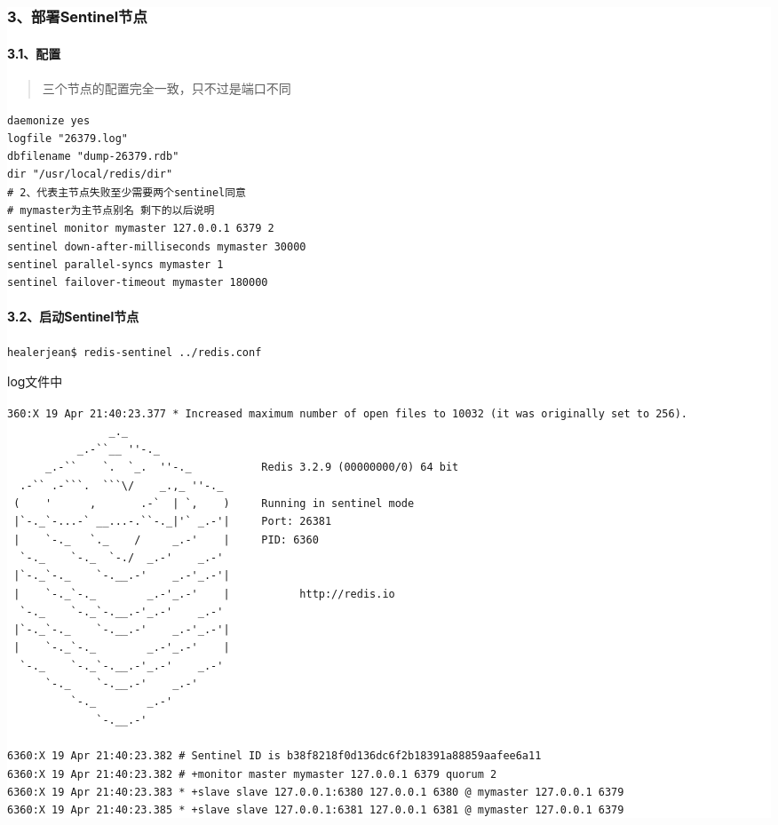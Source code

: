 ```

```


### 3、部署Sentinel节点

#### 3.1、配置

>三个节点的配置完全一致，只不过是端口不同


```
daemonize yes
logfile "26379.log"
dbfilename "dump-26379.rdb"
dir "/usr/local/redis/dir"
# 2、代表主节点失败至少需要两个sentinel同意
# mymaster为主节点别名 剩下的以后说明
sentinel monitor mymaster 127.0.0.1 6379 2 
sentinel down-after-milliseconds mymaster 30000
sentinel parallel-syncs mymaster 1
sentinel failover-timeout mymaster 180000 

```


#### 3.2、启动Sentinel节点

```
healerjean$ redis-sentinel ../redis.conf
```

log文件中


```
360:X 19 Apr 21:40:23.377 * Increased maximum number of open files to 10032 (it was originally set to 256).
                _._                                                  
           _.-``__ ''-._                                             
      _.-``    `.  `_.  ''-._           Redis 3.2.9 (00000000/0) 64 bit
  .-`` .-```.  ```\/    _.,_ ''-._                                   
 (    '      ,       .-`  | `,    )     Running in sentinel mode
 |`-._`-...-` __...-.``-._|'` _.-'|     Port: 26381
 |    `-._   `._    /     _.-'    |     PID: 6360
  `-._    `-._  `-./  _.-'    _.-'                                   
 |`-._`-._    `-.__.-'    _.-'_.-'|                                  
 |    `-._`-._        _.-'_.-'    |           http://redis.io        
  `-._    `-._`-.__.-'_.-'    _.-'                                   
 |`-._`-._    `-.__.-'    _.-'_.-'|                                  
 |    `-._`-._        _.-'_.-'    |                                  
  `-._    `-._`-.__.-'_.-'    _.-'                                   
      `-._    `-.__.-'    _.-'                                       
          `-._        _.-'                                           
              `-.__.-'                                               

6360:X 19 Apr 21:40:23.382 # Sentinel ID is b38f8218f0d136dc6f2b18391a88859aafee6a11
6360:X 19 Apr 21:40:23.382 # +monitor master mymaster 127.0.0.1 6379 quorum 2
6360:X 19 Apr 21:40:23.383 * +slave slave 127.0.0.1:6380 127.0.0.1 6380 @ mymaster 127.0.0.1 6379
6360:X 19 Apr 21:40:23.385 * +slave slave 127.0.0.1:6381 127.0.0.1 6381 @ mymaster 127.0.0.1 6379

```
